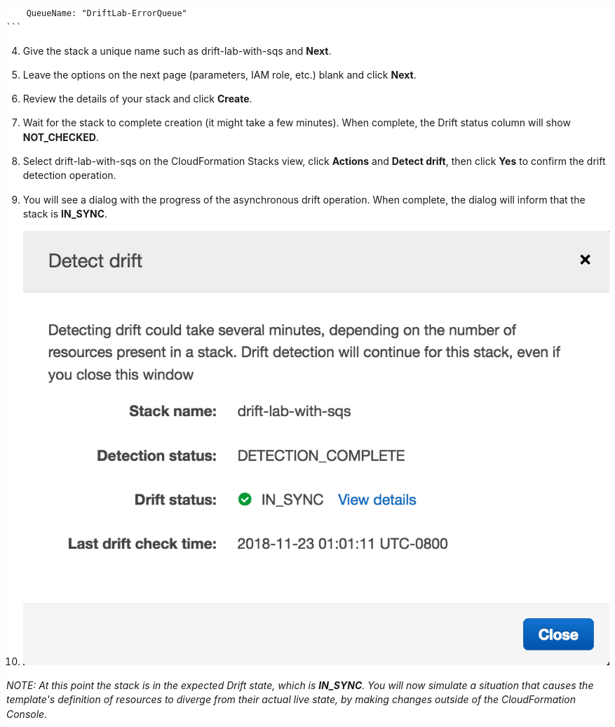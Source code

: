         QueueName: "DriftLab-ErrorQueue"
    ```

4. Give the stack a unique name such as drift-lab-with-sqs and **Next**.

5. Leave the options on the next page (parameters, IAM role, etc.) blank and click **Next**.

6. Review the details of your stack and click **Create**.

7. Wait for the stack to complete creation (it might take a few minutes). When complete, the Drift status column will show **NOT_CHECKED**.

8. Select drift-lab-with-sqs on the CloudFormation Stacks view, click **Actions** and **Detect drift**, then click **Yes** to confirm the drift detection operation.

9. You will see a dialog with the progress of the asynchronous drift operation. When complete, the dialog will inform that the stack is **IN_SYNC**.

10. ![](drift_dialog_complete_insync.png)

*NOTE: At this point the stack is in the expected Drift state, which is **IN_SYNC**. You will now simulate a situation that causes the template's definition of resources to diverge from their actual live state, by making changes outside of the CloudFormation Console.*
